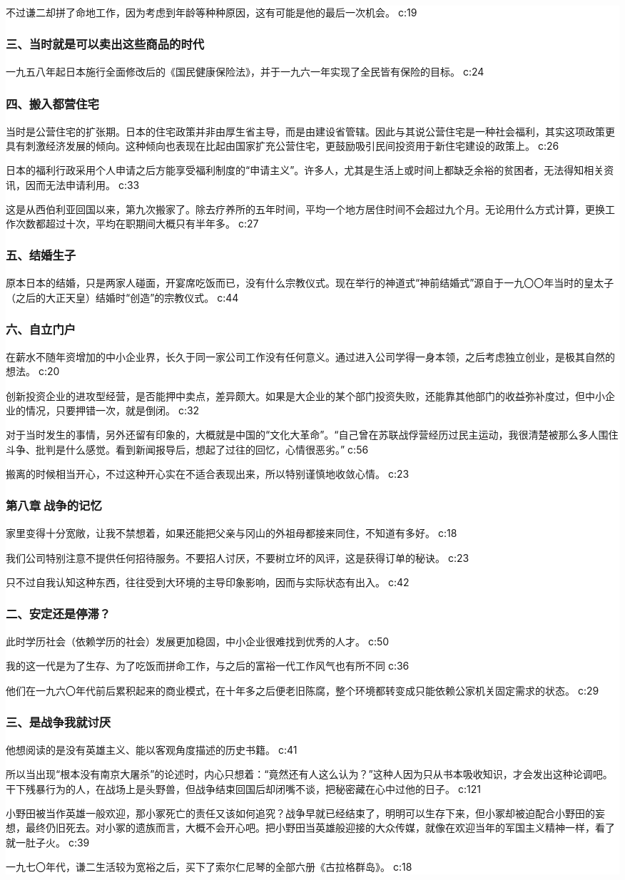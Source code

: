 不过谦二却拼了命地工作，因为考虑到年龄等种种原因，这有可能是他的最后一次机会。 c:19

### 三、当时就是可以卖出这些商品的时代

一九五八年起日本施行全面修改后的《国民健康保险法》，并于一九六一年实现了全民皆有保险的目标。 c:24

### 四、搬入都营住宅

当时是公营住宅的扩张期。日本的住宅政策并非由厚生省主导，而是由建设省管辖。因此与其说公营住宅是一种社会福利，其实这项政策更具有刺激经济发展的倾向。这种倾向也表现在比起由国家扩充公营住宅，更鼓励吸引民间投资用于新住宅建设的政策上。 c:26

日本的福利行政采用个人申请之后方能享受福利制度的“申请主义”。许多人，尤其是生活上或时间上都缺乏余裕的贫困者，无法得知相关资讯，因而无法申请利用。 c:33

这是从西伯利亚回国以来，第九次搬家了。除去疗养所的五年时间，平均一个地方居住时间不会超过九个月。无论用什么方式计算，更换工作次数都超过十次，平均在职期间大概只有半年多。 c:27

### 五、结婚生子

原本日本的结婚，只是两家人碰面，开宴席吃饭而已，没有什么宗教仪式。现在举行的神道式“神前结婚式”源自于一九〇〇年当时的皇太子（之后的大正天皇）结婚时“创造”的宗教仪式。 c:44

### 六、自立门户

在薪水不随年资增加的中小企业界，长久于同一家公司工作没有任何意义。通过进入公司学得一身本领，之后考虑独立创业，是极其自然的想法。 c:20

创新投资企业的进攻型经营，是否能押中卖点，差异颇大。如果是大企业的某个部门投资失败，还能靠其他部门的收益弥补度过，但中小企业的情况，只要押错一次，就是倒闭。 c:32

对于当时发生的事情，另外还留有印象的，大概就是中国的“文化大革命”。“自己曾在苏联战俘营经历过民主运动，我很清楚被那么多人围住斗争、批判是什么感觉。看到新闻报导后，想起了过往的回忆，心情很恶劣。” c:56

搬离的时候相当开心，不过这种开心实在不适合表现出来，所以特别谨慎地收敛心情。 c:23

### 第八章 战争的记忆

家里变得十分宽敞，让我不禁想着，如果还能把父亲与冈山的外祖母都接来同住，不知道有多好。 c:18

我们公司特别注意不提供任何招待服务。不要招人讨厌，不要树立坏的风评，这是获得订单的秘诀。 c:23

只不过自我认知这种东西，往往受到大环境的主导印象影响，因而与实际状态有出入。 c:42

### 二、安定还是停滞？

此时学历社会（依赖学历的社会）发展更加稳固，中小企业很难找到优秀的人才。 c:50

我的这一代是为了生存、为了吃饭而拼命工作，与之后的富裕一代工作风气也有所不同 c:36

他们在一九六〇年代前后累积起来的商业模式，在十年多之后便老旧陈腐，整个环境都转变成只能依赖公家机关固定需求的状态。 c:29

### 三、是战争我就讨厌

他想阅读的是没有英雄主义、能以客观角度描述的历史书籍。 c:41

所以当出现“根本没有南京大屠杀”的论述时，内心只想着：“竟然还有人这么认为？”这种人因为只从书本吸收知识，才会发出这种论调吧。干下残暴行为的人，在战场上是头野兽，但战争结束回国后却闭嘴不谈，把秘密藏在心中过他的日子。 c:121

小野田被当作英雄一般欢迎，那小冢死亡的责任又该如何追究？战争早就已经结束了，明明可以生存下来，但小冢却被迫配合小野田的妄想，最终仍旧死去。对小冢的遗族而言，大概不会开心吧。把小野田当英雄般迎接的大众传媒，就像在欢迎当年的军国主义精神一样，看了就一肚子火。 c:39

一九七〇年代，谦二生活较为宽裕之后，买下了索尔仁尼琴的全部六册《古拉格群岛》。 c:18
